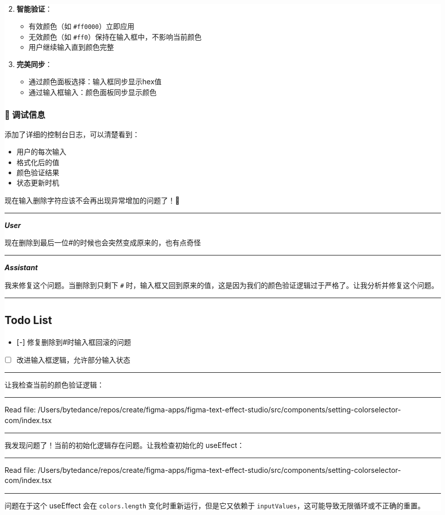 2. **智能验证**：
   - 有效颜色（如 `#ff0000`）立即应用
   - 无效颜色（如 `#ff0`）保持在输入框中，不影响当前颜色
   - 用户继续输入直到颜色完整

3. **完美同步**：
   - 通过颜色面板选择：输入框同步显示hex值
   - 通过输入框输入：颜色面板同步显示颜色

### 📝 **调试信息**
添加了详细的控制台日志，可以清楚看到：
- 用户的每次输入
- 格式化后的值
- 颜色验证结果
- 状态更新时机

现在输入删除字符应该不会再出现异常增加的问题了！🎉

---

_**User**_

现在删除到最后一位#的时候也会突然变成原来的，也有点奇怪

---

_**Assistant**_

我来修复这个问题。当删除到只剩下 `#` 时，输入框又回到原来的值，这是因为我们的颜色验证逻辑过于严格了。让我分析并修复这个问题。

---

## Todo List

- [-] 修复删除到#时输入框回滚的问题
- [ ] 改进输入框逻辑，允许部分输入状态

---

让我检查当前的颜色验证逻辑：

---

Read file: /Users/bytedance/repos/create/figma-apps/figma-text-effect-studio/src/components/setting-colorselector-com/index.tsx

---

我发现问题了！当前的初始化逻辑存在问题。让我检查初始化的 useEffect：

---

Read file: /Users/bytedance/repos/create/figma-apps/figma-text-effect-studio/src/components/setting-colorselector-com/index.tsx

---

问题在于这个 useEffect 会在 `colors.length` 变化时重新运行，但是它又依赖于 `inputValues`，这可能导致无限循环或不正确的重置。
